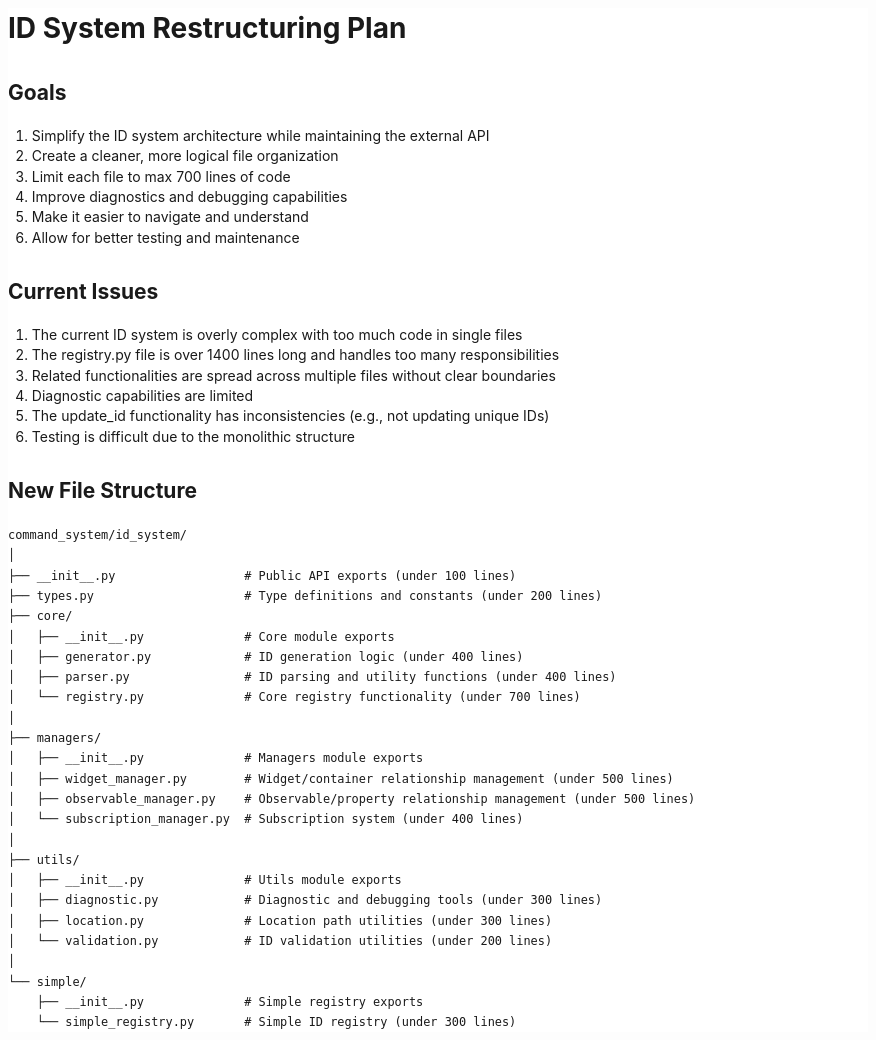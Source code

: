 # ID System Restructuring Plan

## Goals

1. Simplify the ID system architecture while maintaining the external API
2. Create a cleaner, more logical file organization
3. Limit each file to max 700 lines of code
4. Improve diagnostics and debugging capabilities
5. Make it easier to navigate and understand
6. Allow for better testing and maintenance

## Current Issues

1. The current ID system is overly complex with too much code in single files
2. The registry.py file is over 1400 lines long and handles too many responsibilities
3. Related functionalities are spread across multiple files without clear boundaries
4. Diagnostic capabilities are limited
5. The update_id functionality has inconsistencies (e.g., not updating unique IDs)
6. Testing is difficult due to the monolithic structure

## New File Structure

```
command_system/id_system/
│
├── __init__.py                  # Public API exports (under 100 lines)
├── types.py                     # Type definitions and constants (under 200 lines)
├── core/
│   ├── __init__.py              # Core module exports
│   ├── generator.py             # ID generation logic (under 400 lines)
│   ├── parser.py                # ID parsing and utility functions (under 400 lines)
│   └── registry.py              # Core registry functionality (under 700 lines)
│
├── managers/
│   ├── __init__.py              # Managers module exports
│   ├── widget_manager.py        # Widget/container relationship management (under 500 lines)
│   ├── observable_manager.py    # Observable/property relationship management (under 500 lines)
│   └── subscription_manager.py  # Subscription system (under 400 lines)
│
├── utils/
│   ├── __init__.py              # Utils module exports
│   ├── diagnostic.py            # Diagnostic and debugging tools (under 300 lines)
│   ├── location.py              # Location path utilities (under 300 lines)
│   └── validation.py            # ID validation utilities (under 200 lines)
│
└── simple/
    ├── __init__.py              # Simple registry exports
    └── simple_registry.py       # Simple ID registry (under 300 lines)
```

